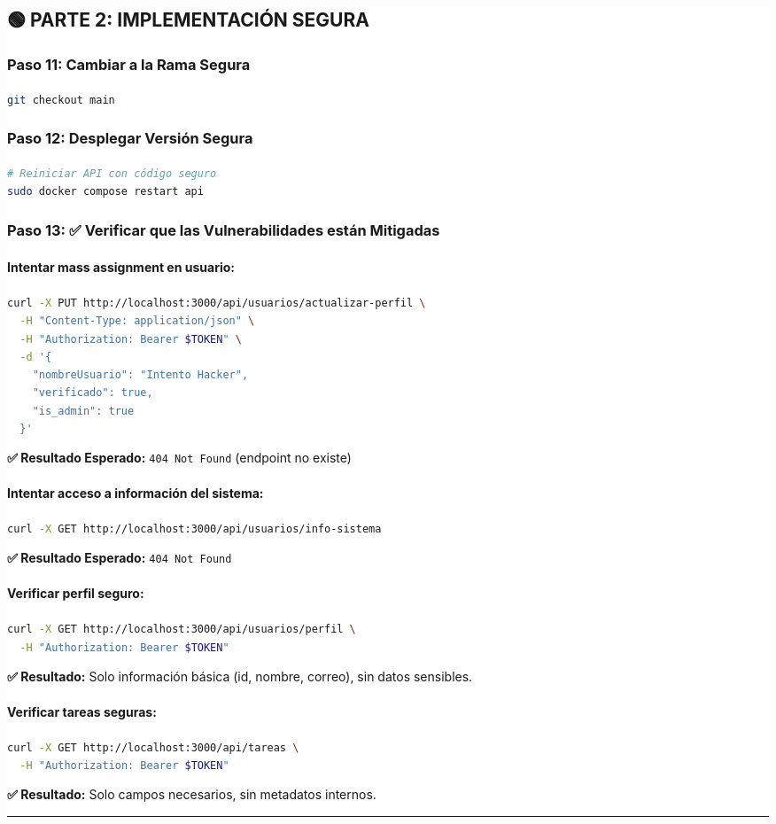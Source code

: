 
## 🟢 **PARTE 2: IMPLEMENTACIÓN SEGURA**

### Paso 11: Cambiar a la Rama Segura
```bash
git checkout main
```

### Paso 12: Desplegar Versión Segura
```bash
# Reiniciar API con código seguro
sudo docker compose restart api
```

### Paso 13: ✅ **Verificar que las Vulnerabilidades están Mitigadas**

#### Intentar mass assignment en usuario:
```bash
curl -X PUT http://localhost:3000/api/usuarios/actualizar-perfil \
  -H "Content-Type: application/json" \
  -H "Authorization: Bearer $TOKEN" \
  -d '{
    "nombreUsuario": "Intento Hacker",
    "verificado": true,
    "is_admin": true
  }'
```

**✅ Resultado Esperado:** `404 Not Found` (endpoint no existe)

#### Intentar acceso a información del sistema:
```bash
curl -X GET http://localhost:3000/api/usuarios/info-sistema
```

**✅ Resultado Esperado:** `404 Not Found`

#### Verificar perfil seguro:
```bash
curl -X GET http://localhost:3000/api/usuarios/perfil \
  -H "Authorization: Bearer $TOKEN"
```

**✅ Resultado:** Solo información básica (id, nombre, correo), sin datos sensibles.

#### Verificar tareas seguras:
```bash
curl -X GET http://localhost:3000/api/tareas \
  -H "Authorization: Bearer $TOKEN"
```

**✅ Resultado:** Solo campos necesarios, sin metadatos internos.

---
